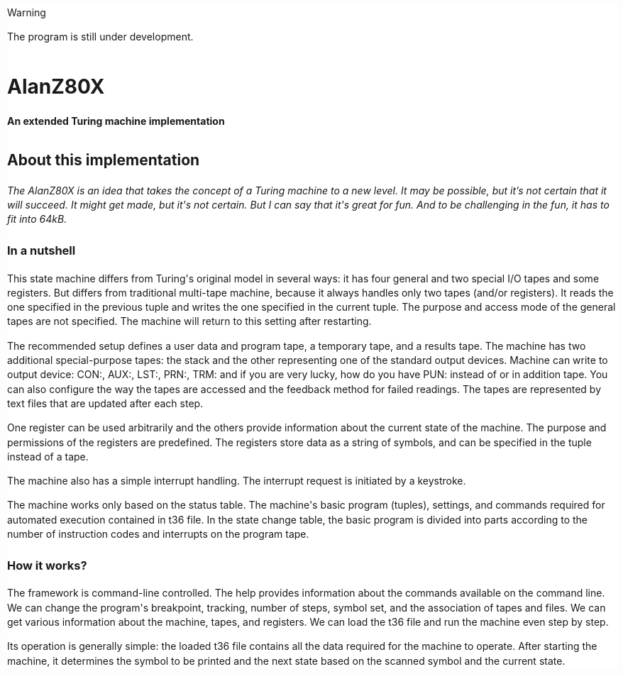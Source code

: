 > [!WARNING]
> The program is still under development.  
>

# AlanZ80X

**An extended Turing machine implementation**  


## About this implementation

_The AlanZ80X is an idea that takes the concept of a Turing machine to a new level. It may be possible, but it’s not certain that it will succeed. It might get made, but it's not certain. But I can say that it's great for fun. And to be challenging in the fun, it has to fit into 64kB._  


### In a nutshell 

This state machine differs from Turing's original model in several ways: it has four general and two special I/O tapes and some registers. But differs from traditional multi-tape machine, because it always handles only two tapes (and/or registers). It reads the one specified in the previous tuple and writes the one specified in the current tuple. The purpose and access mode of the general tapes are not specified. The machine will return to this setting after restarting.

The recommended setup defines a user data and program tape, a temporary tape, and a results tape. The machine has two additional special-purpose tapes: the stack and the other representing one of the standard output devices. Machine can write to output device: CON:, AUX:, LST:, PRN:, TRM: and if you are very lucky, how do you have PUN: instead of or in addition tape. You can also configure the way the tapes are accessed and the feedback method for failed readings. The tapes are represented by text files that are updated after each step. 

One register can be used arbitrarily and the others provide information about the current state of the machine. The purpose and permissions of the registers are predefined. The registers store data as a string of symbols, and can be specified in the tuple instead of a tape.

The machine also has a simple interrupt handling. The interrupt request is initiated by a keystroke.

The machine works only based on the status table. The machine's basic program (tuples), settings, and commands required for automated execution contained in t36 file. In the state change table, the basic program is divided into parts according to the number of instruction codes and interrupts on the program tape.


### How it works?

The framework is command-line controlled. The help provides information about the commands available on the command line. We can change the program's breakpoint, tracking, number of steps, symbol set, and the association of tapes and files. We can get various information about the machine, tapes, and registers. We can load the t36 file and run the machine even step by step.

Its operation is generally simple: the loaded t36 file contains all the data required for the machine to operate. After starting the machine, it determines the symbol to be printed and the next state based on the scanned symbol and the current state.
